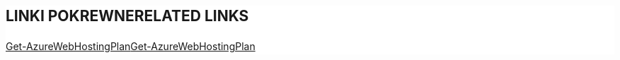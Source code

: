 ## <span data-ttu-id="bf927-152">LINKI POKREWNE</span><span class="sxs-lookup"><span data-stu-id="bf927-152">RELATED LINKS</span></span>

[<span data-ttu-id="bf927-153">Get-AzureWebHostingPlan</span><span class="sxs-lookup"><span data-stu-id="bf927-153">Get-AzureWebHostingPlan</span></span>](./Get-AzureWebHostingPlan.md)


